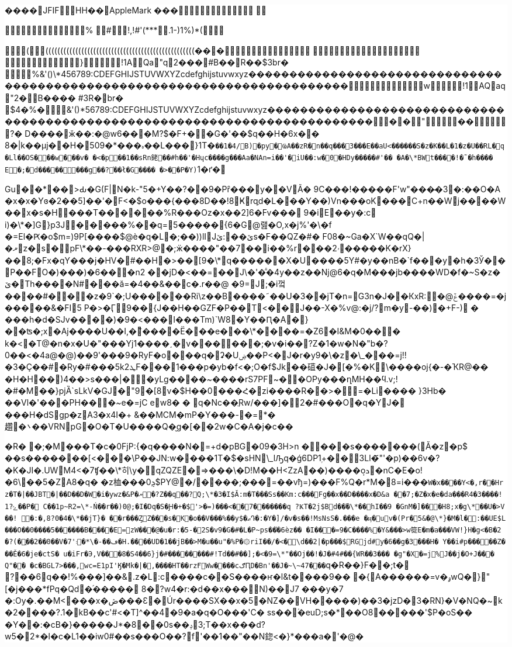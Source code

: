 ���� JFIF  H H  �� AppleMark
�� � 

 
% #!,!#'(\*\*\*.1-)1%)\*(
 
(((((((((((((((((((((((((((((((((((((((((((((((((((���           
        
   } !1AQa"q2���#B��R��$3br� 
%&'()\*456789:CDEFGHIJSTUVWXYZcdefghijstuvwxyz�������������������������������������������������������������������������  w !1AQaq"2�B���� #3R�br�
$4�%�&'()\*56789:CDEFGHIJSTUVWXYZcdefghijstuvwxyz�������������������������������������������������������������������������� ��" ��   ? �
D����ӂ��:�@w6���M?$�F+��G�'��$q��H�6x��
8�|k��µj��H�50ہ���\*�9��L���}1T�`��1�4/B)�py�ҨA��zR�n��q���3���E��aU<������S �z�K��L�1�z�U��RL�q�Ll��OS��� w���v� �<�p��1��sRn銠��#h��'�Hɥc����g���Aa�NAn=i��'�iU��:w�0�HDy�����#'�� �A�\*BWt����!�˜�h����E�;�d��������g��?֫��ł�G���� �>��P�Y)`1�ґ�

 Gu��\*��>Ԃ�G(F|N�k-"5�+Y��?��9�Pȓ���y��VÃ� 9C���!�����F'w"���̴�3�:��O�A �x�x�Yɞ�2��5]��'�F<�$o���{���8D��!8Ҝrqֶd�L���Y��) Vn���oK���C+n��Wj����W��x�s�H���T������%R���Oz�x��2]6�Fv���
9�iE��y�:c
i)�\*�]G}p3J ��׬���%��q=5�����{6�G@랦�O,x�j%'�\�f
�=El�Ԗ�o$m=)9P[����$@è�ԛ�L�;��))lIJێ:��ێs�F��QZ�#� F08�~Ga�X`W��qQ�|�ޜz�s֐�pF\*��-���RXR>@�;ӝ����"��7��i��%r���ۥ2�����K�rX}��8;�Fx�qY���j�HV�#��H�>��[9�\*q������X�U����5Y#�y��nB�`f���y�h�3Ў��P��FO�)���)�6���n2
��jD�<��=��J\�'�ⷣ�4y��z��Nj@6�q�M���jb����WD�f�~S�z� ێ�Th����N#���ă=�4��&��c�.r��@ �9=J;�i껔����#���z�9`�;U������Ri\z��B����˜��U�3��jT� n=G3n�J��КxR:�@ݞ����=�j�����&�FI5 P�>�Ӷ9��{J��Η��GZF�P��T<��J��-X�%v@:�j/?m�y-��) �+F-)
�
���h�d�SJv����)�9�<���I� ��Tm)`W8�Y��Ԥ�A�}��ʦ�;x�Aj����U��I,�҇����Ё���e���\*����=�Z6�I&M�0���
k�<�T@�n�x�U�"���Yj1����ˏ�v������;�v�i��?Z�1�w�N�"b�?0��<�4a@�@)��9'���9�RyF�o���q�ʡ�Uۻ��P<�J�r�y9�\�z�\_���=j!!�3�Ҫ��#�Ry�#���5kܛ2F���1���p�yb�f<�;O�f$Ϳk��䃊�J�[�%�K\����oj{�-�ҠR@�� �H�H��)4��>s���|��yLg����~����rS7PF~��OPy���ղMH��ϥ.v;!�#�M��}pjȀ`sLkV�GJ�"9�[8v�$H��0���Հ�zi����R��>�=�Li����
}3Hb�
��Vl�'���PH���~e�=jC ew8� � q�Nc��ֲRw/���]�2�#���O�q�YJ� ���H�dSgp�zA3�x4I�+
&��MCM�mP�Y��� -�=\*�趲�܌��VRNpG�O�T�U����Q�̮g�[��2w�C�A�j�c��
 
 �R� �;�M���T�c� 0FjP:{�q����N�=+d�pBG�09�3H>n ����s�������(Ӑ�z�p$
��s�������[<���\P��JN:w����1T�$�sHN\_lԠq�ǵ6DP1ۭ+��3Ll�҃"'�p)��6v�?�K�JI�.UWM4<�7ʧ��\*히\y�qZQZE�=>���\�DǃM��H<֔ZzA��)����oܖ̹�nC�E�o!�6\��5�ZA8�q�
�z桖���0ܯ$PY@�/֐����;���=��vђ=)���F%Q�r\*M�8=i���`W�x����Y<�,r��Hrz�T�|��JBT�|��D��D�W�i�ywz�&P�ޔ� ?Z��q��?Q;\*�3�I$Ă:m�T���Ss��Km:c���Fg ��x��D����x�D&a ��7;�Z�x�e�da���R4�3����!ݻ?1��P�
C��1p~R2=\*-Ń��r��)0@;�I�Dq�S�Ԩ�+�$'>�=)���<��܎�7������q
?ҜT�2j$Bd��֝�\*��hI��9 �GnM �]���H8;x�g\*��U�>V��! �:�,8?0�4�\*��jT}� ��r���ȤZ���s�K�o��V���%��y$�ޠԴ�:�Y�]/�v�s��!MsNsS�.���e �ӊ� uv�(Pr�5&�@\*}�M�l�:�� UE$L���O��0����5������B����E=zW ���@�u�r:�5-�2S�v9�G�#�L�P~ps��֫�6ѐz��
�I���=9�C����%�Y&���>w篵E�m�a���VW!}H�g<�B�2�?(�ֳ��2��0��V�7'ڡ��-�\*�܃�H.����UD�1��jB��>M�u��u"�%P�۞riI��/�<�\d��2|�p���$RGjd#y�6��g�3���H�
Y��i#p�����Z���Ě�6�je�ctS� u�iFr�Э,V���8�S4��6}j�#��������#!Td��#��];�<�9=\*"��Oj��!�J�#4#��{WR��3��� �g"�X�=j%J��j�O+J���Q"�ۨ� �c�BGL7>���,wc=E1pI'Ӄ�Mk�|�,����HT��rzҒWw����cګԤD�Bn'��J�~\~47���`q�R��}F��;t�
?��6q��!%���]��&.z�L:c����c��S����ҥ�l&t����9�� �{A������=v�ۅwQ�}"[�j���\*fPq�Qd�֜����� 
8�?w4�r:�ԁ��x���N)��J7
���y�7 �:Ѹ�.��M<���x�ڞ���Ɛ�Úr����SX��x�5�NZ��VH�����)��3�jzD�3�RN}�V�NQ�~ k �2����?.1�kB��c'#<�T]^��4�9�a�q�O���'C�
ss��ؙ�euD;s�\*��O8�����'$P�oS��
�Y��:�cB�\}�����J\*�8��0s��ݚ3;T��x���d?w5�2\*�l�c�L1��iw0#��s���O��?f'��1��"��N鍃<�}\*���a�'�@�
